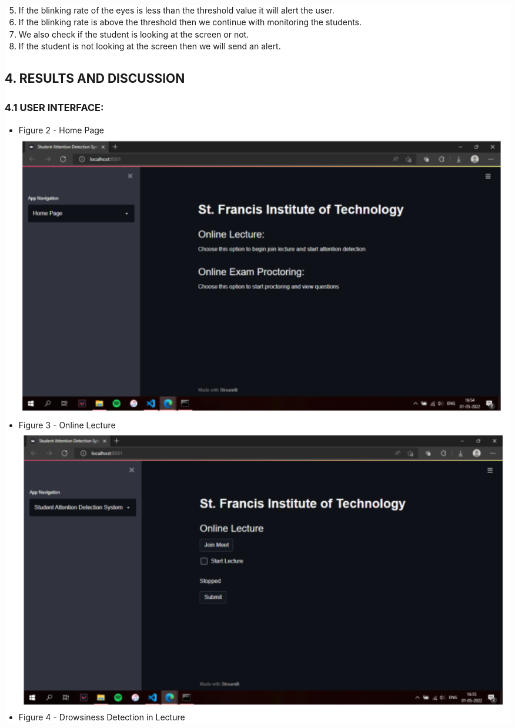 5. If the blinking rate of the eyes is less than the threshold value it will alert the user.
6. If the blinking rate is above the threshold then we continue with monitoring the students.
7. We also check if the student is looking at the screen or not.
8. If the student is not looking at the screen then we will send an alert.

## 4. RESULTS AND DISCUSSION 
### 4.1 USER INTERFACE:
* Figure 2 - Home Page
![Flow diagram](images/home-page.png)
* Figure 3 - Online Lecture
![Flow diagram](images/OnlineLecture.png)
* Figure 4 - Drowsiness Detection in Lecture
